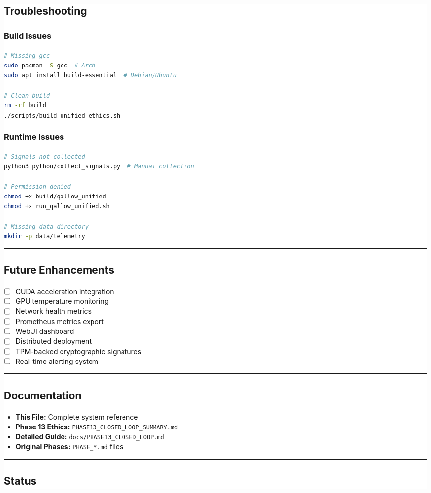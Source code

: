 ## Troubleshooting

### Build Issues
```bash
# Missing gcc
sudo pacman -S gcc  # Arch
sudo apt install build-essential  # Debian/Ubuntu

# Clean build
rm -rf build
./scripts/build_unified_ethics.sh
```

### Runtime Issues
```bash
# Signals not collected
python3 python/collect_signals.py  # Manual collection

# Permission denied
chmod +x build/qallow_unified
chmod +x run_qallow_unified.sh

# Missing data directory
mkdir -p data/telemetry
```

---

## Future Enhancements

- [ ] CUDA acceleration integration
- [ ] GPU temperature monitoring
- [ ] Network health metrics
- [ ] Prometheus metrics export
- [ ] WebUI dashboard
- [ ] Distributed deployment
- [ ] TPM-backed cryptographic signatures
- [ ] Real-time alerting system

---

## Documentation

- **This File:** Complete system reference
- **Phase 13 Ethics:** `PHASE13_CLOSED_LOOP_SUMMARY.md`
- **Detailed Guide:** `docs/PHASE13_CLOSED_LOOP.md`
- **Original Phases:** `PHASE_*.md` files

---

## Status

